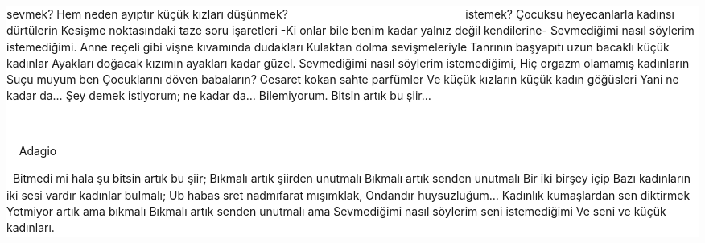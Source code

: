sevmek?
Hem neden ayıptır küçük kızları
düşünmek?
                                                      
istemek?
Çocuksu heyecanlarla kadınsı dürtülerin
Kesişme noktasındaki taze soru işaretleri
-Ki onlar bile benim kadar yalnız
değil kendilerine-
Sevmediğimi nasıl söylerim
istemediğimi.
Anne reçeli gibi vişne kıvamında
dudakları
Kulaktan dolma sevişmeleriyle
Tanrının başyapıtı uzun bacaklı
küçük kadınlar
Ayakları doğacak kızımın
ayakları kadar güzel.
Sevmediğimi nasıl söylerim
istemediğimi,
Hiç orgazm olamamış kadınların
Suçu muyum ben
Çocuklarını döven babaların?
Cesaret kokan sahte parfümler
Ve küçük kızların küçük kadın
göğüsleri
Yani ne kadar da…
Şey demek istiyorum; ne kadar da…
Bilemiyorum.
Bitsin artık bu şiir…

  

  
  
Adagio

  
Bitmedi mi hala şu bitsin
artık bu şiir;
Bıkmalı artık şiirden unutmalı
Bıkmalı artık senden unutmalı
Bir iki birşey içip
Bazı kadınların iki sesi vardır
kadınlar bulmalı;
Ub habas sret nadmıfarat mışımklak,
Ondandır huysuzluğum…
Kadınlık kumaşlardan sen
diktirmek
Yetmiyor artık ama bıkmalı
Bıkmalı artık senden unutmalı
ama
Sevmediğimi nasıl söylerim seni
istemediğimi
Ve seni ve küçük kadınları.
                                                      